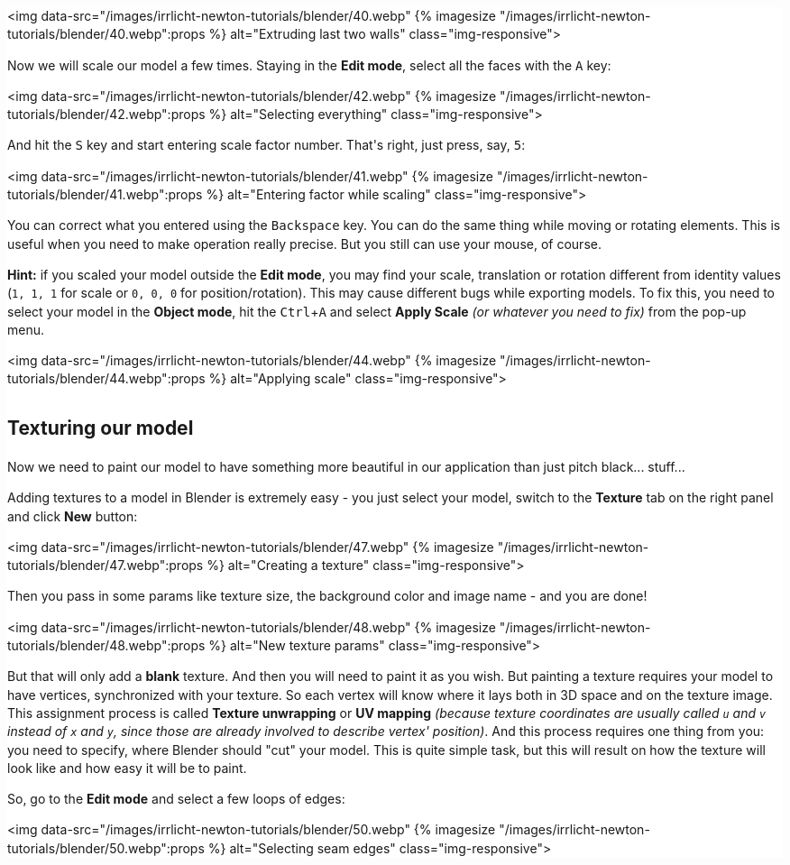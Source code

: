 <img data-src="/images/irrlicht-newton-tutorials/blender/40.webp" {% imagesize "/images/irrlicht-newton-tutorials/blender/40.webp":props %} alt="Extruding last two walls" class="img-responsive">

Now we will scale our model a few times. Staying in the **Edit mode**, select all the faces with
the <kbd>A</kbd> key:

<img data-src="/images/irrlicht-newton-tutorials/blender/42.webp" {% imagesize "/images/irrlicht-newton-tutorials/blender/42.webp":props %} alt="Selecting everything" class="img-responsive">

And hit the <kbd>S</kbd> key and start entering scale factor number. That's right, just press,
say, <kbd>5</kbd>:

<img data-src="/images/irrlicht-newton-tutorials/blender/41.webp" {% imagesize "/images/irrlicht-newton-tutorials/blender/41.webp":props %} alt="Entering factor while scaling" class="img-responsive">

You can correct what you entered using the <kbd>Backspace</kbd> key. You can do the same
thing while moving or rotating elements. This is useful when you need to
make operation really precise. But you still can use your mouse, of course.

**Hint:** if you scaled your model outside the **Edit mode**, you may find your scale, translation
or rotation different from identity values (`1, 1, 1` for scale or `0, 0, 0` for position/rotation).
This may cause different bugs while exporting models. To fix this, you need to select your
model in the **Object mode**, hit the <kbd>Ctrl</kbd>+<kbd>A</kbd> and select **Apply Scale**
_(or whatever you need to fix)_ from the pop-up menu.

<img data-src="/images/irrlicht-newton-tutorials/blender/44.webp" {% imagesize "/images/irrlicht-newton-tutorials/blender/44.webp":props %} alt="Applying scale" class="img-responsive">

## Texturing our model

Now we need to paint our model to have something more beautiful in our application than just
pitch black... stuff...

Adding textures to a model in Blender is extremely easy - you just select your model, switch to
the **Texture** tab on the right panel and click **New** button:

<img data-src="/images/irrlicht-newton-tutorials/blender/47.webp" {% imagesize "/images/irrlicht-newton-tutorials/blender/47.webp":props %} alt="Creating a texture" class="img-responsive">

Then you pass in some params like texture size, the background color and image name - and you are done!

<img data-src="/images/irrlicht-newton-tutorials/blender/48.webp" {% imagesize "/images/irrlicht-newton-tutorials/blender/48.webp":props %} alt="New texture params" class="img-responsive">

But that will only add a **blank** texture. And then you will need to paint it as you wish.
But painting a texture requires your model to have vertices, synchronized with your texture.
So each vertex will know where it lays both in 3D space and on the texture image. This
assignment process is called **Texture unwrapping** or **UV mapping** _(because texture
coordinates are usually called `u` and `v` instead of `x` and `y`, since those are already
involved to describe vertex' position)_. And this process requires one thing from you: you
need to specify, where Blender should "cut" your model. This is quite simple task, but this
will result on how the texture will look like and how easy it will be to paint.

So, go to the **Edit mode** and select a few loops of edges:

<img data-src="/images/irrlicht-newton-tutorials/blender/50.webp" {% imagesize "/images/irrlicht-newton-tutorials/blender/50.webp":props %} alt="Selecting seam edges" class="img-responsive">
